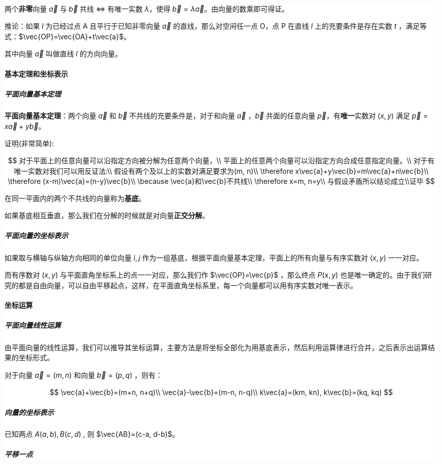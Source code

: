 两个**非零**向量 $\vec{a}$ 与 $\vec{b}$ 共线 $\iff$ 有唯一实数 $\lambda$，使得 $\vec{b}=\lambda\vec{a}$。由向量的数乘即可得证。

推论：如果 $l$ 为已经过点 A 且平行于已知非零向量 $\vec{a}$ 的直线，那么对空间任一点 O，点 P 在直线 $l$ 上的充要条件是存在实数 $t$ ，满足等式：$\vec{OP}=\vec{OA}+t\vec{a}$。

其中向量 $\vec{a}$ 叫做直线 $l$ 的方向向量。

#### 基本定理和坐标表示

##### 平面向量基本定理

**平面向量基本定理**：两个向量 $\vec{a}$ 和 $\vec{b}$ 不共线的充要条件是，对于和向量 $\vec{a}$ ，$\vec{b}$ 共面的任意向量 $\vec{p}$，有**唯一**实数对 $(x, y)$ 满足 $\vec{p}=x\vec{a}+y\vec{b}$。

证明(非常简单):

$$
对于平面上的任意向量可以沿指定方向被分解为任意两个向量，\\
平面上的任意两个向量可以沿指定方向合成任意指定向量。\\
对于有唯一实数对我们可以用反证法:\\
假设有两个及以上的实数对满足要求为(m, n)\\
\therefore x\vec{a}+y\vec{b}=m\vec{a}+n\vec{b}\\
\therefore (x-m)\vec{a}=(n-y)\vec{b}\\
\because \vec{a}和\vec{b}不共线\\
\therefore x=m, n=y\\
与假设矛盾所以结论成立\\证毕
$$

在同一平面内的两个不共线的向量称为**基底**。

如果基底相互垂直，那么我们在分解的时候就是对向量**正交分解**。

##### 平面向量的坐标表示

如果取与横轴与纵轴方向相同的单位向量 $i, j$ 作为一组基底，根据平面向量基本定理，平面上的所有向量与有序实数对 $(x, y)$ 一一对应。

而有序数对 $(x, y)$ 与平面直角坐标系上的点一一对应，那么我们作 $\vec{OP}=\vec{p}$ ，那么终点 $P(x, y)$ 也是唯一确定的。由于我们研究的都是自由向量，可以自由平移起点，这样，在平面直角坐标系里，每一个向量都可以用有序实数对唯一表示。

#### 坐标运算

##### 平面向量线性运算

由平面向量的线性运算，我们可以推导其坐标运算，主要方法是将坐标全部化为用基底表示，然后利用运算律进行合并，之后表示出运算结果的坐标形式。

对于向量 $\vec{a}=(m, n)$ 和向量 $\vec{b}=(p, q)$ ，则有：

$$
\vec{a}+\vec{b}=(m+n, n+q)\\
\vec{a}-\vec{b}=(m-n, n-q)\\
k\vec{a}=(km, kn), k\vec{b}=(kq, kq)
$$

##### 向量的坐标表示

已知两点 $A(a, b), B(c, d)$ , 则 $\vec{AB}=(c-a, d-b)$。

##### 平移一点
